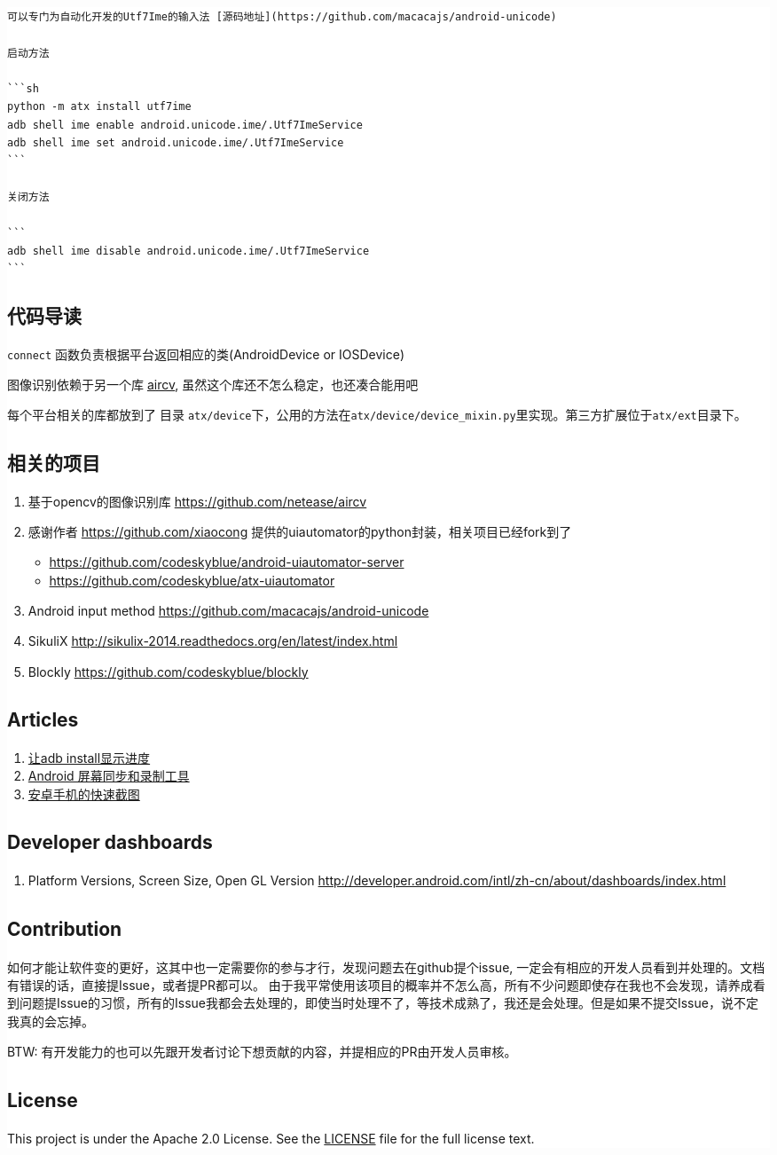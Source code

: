 	可以专门为自动化开发的Utf7Ime的输入法 [源码地址](https://github.com/macacajs/android-unicode)

	启动方法

	```sh
	python -m atx install utf7ime
	adb shell ime enable android.unicode.ime/.Utf7ImeService
	adb shell ime set android.unicode.ime/.Utf7ImeService
	```

	关闭方法

	```
	adb shell ime disable android.unicode.ime/.Utf7ImeService
	```

## 代码导读
`connect` 函数负责根据平台返回相应的类(AndroidDevice or IOSDevice)

图像识别依赖于另一个库 [aircv](https://github.com/netease/aircv), 虽然这个库还不怎么稳定，也还凑合能用吧

每个平台相关的库都放到了 目录 `atx/device`下，公用的方法在`atx/device/device_mixin.py`里实现。第三方扩展位于`atx/ext`目录下。

## 相关的项目
1. 基于opencv的图像识别库 <https://github.com/netease/aircv>
2. 感谢作者 <https://github.com/xiaocong> 提供的uiautomator的python封装，相关项目已经fork到了

	- <https://github.com/codeskyblue/android-uiautomator-server>
	- <https://github.com/codeskyblue/atx-uiautomator>
3. Android input method <https://github.com/macacajs/android-unicode>
3. SikuliX <http://sikulix-2014.readthedocs.org/en/latest/index.html>
4. Blockly <https://github.com/codeskyblue/blockly>

## Articles
1. [让adb install显示进度](https://testerhome.com/topics/4772)
2. [Android 屏幕同步和录制工具](https://testerhome.com/topics/5006)
3. [安卓手机的快速截图](https://testerhome.com/topics/5004)

## Developer dashboards
1. Platform Versions, Screen Size, Open GL Version <http://developer.android.com/intl/zh-cn/about/dashboards/index.html>

## Contribution
如何才能让软件变的更好，这其中也一定需要你的参与才行，发现问题去在github提个issue, 一定会有相应的开发人员看到并处理的。文档有错误的话，直接提Issue，或者提PR都可以。
由于我平常使用该项目的概率并不怎么高，所有不少问题即使存在我也不会发现，请养成看到问题提Issue的习惯，所有的Issue我都会去处理的，即使当时处理不了，等技术成熟了，我还是会处理。但是如果不提交Issue，说不定我真的会忘掉。

BTW: 有开发能力的也可以先跟开发者讨论下想贡献的内容，并提相应的PR由开发人员审核。

## License
This project is under the Apache 2.0 License. See the [LICENSE](LICENSE) file for the full license text.

